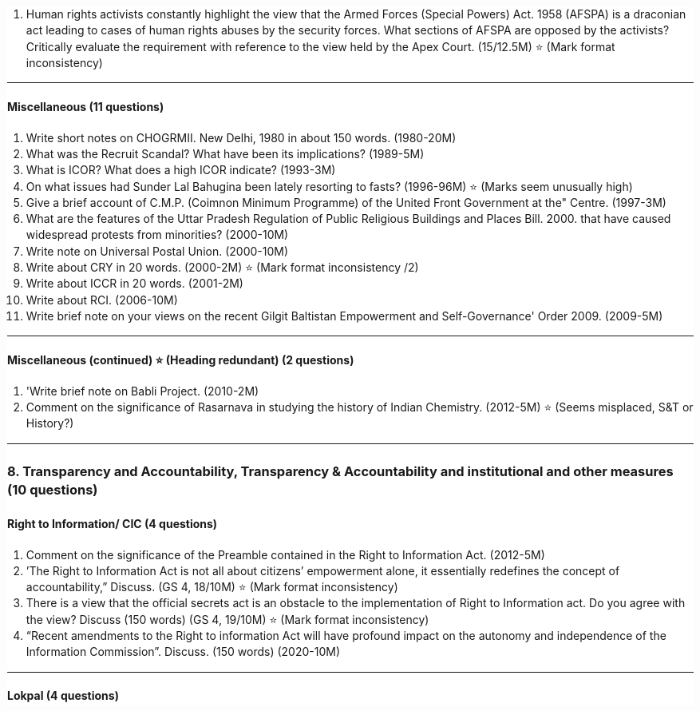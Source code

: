 1. Human rights activists constantly highlight the view that the Armed Forces (Special Powers) Act. 1958 (AFSPA) is a draconian act leading to cases of human rights abuses by the security forces. What sections of AFSPA are opposed by the activists? Critically evaluate the requirement with reference to the view held by the Apex Court. (15/12.5M) ⭐ (Mark format inconsistency)

---

#### Miscellaneous (11 questions)

1. Write short notes on CHOGRMII. New Delhi, 1980 in about 150 words. (1980-20M)
2. What was the Recruit Scandal? What have been its implications? (1989-5M)
3. What is ICOR? What does a high ICOR indicate? (1993-3M)
4. On what issues had Sunder Lal Bahugina been lately resorting to fasts? (1996-96M) ⭐ (Marks seem unusually high)
5. Give a brief account of C.M.P. (Coimnon Minimum Programme) of the United Front Government at the" Centre. (1997-3M)
6. What are the features of the Uttar Pradesh Regulation of Public Religious Buildings and Places Bill. 2000. that have caused widespread protests from minorities? (2000-10M)
7. Write note on Universal Postal Union. (2000-10M)
8. Write about CRY in 20 words. (2000-2M) ⭐ (Mark format inconsistency /2)
9. Write about ICCR in 20 words. (2001-2M)
10. Write about RCI. (2006-10M)
11. Write brief note on your views on the recent Gilgit Baltistan Empowerment and Self-Governance' Order 2009. (2009-5M)

---

#### Miscellaneous (continued) ⭐ (Heading redundant) (2 questions)

1. 'Write brief note on Babli Project. (2010-2M)
2. Comment on the significance of Rasarnava in studying the history of Indian Chemistry. (2012-5M) ⭐ (Seems misplaced, S&T or History?)

---

### 8. Transparency and Accountability, Transparency & Accountability and institutional and other measures (10 questions)

#### Right to Information/ CIC (4 questions)

1. Comment on the significance of the Preamble contained in the Right to Information Act. (2012-5M)
2. ’The Right to Information Act is not all about citizens’ empowerment alone, it essentially redefines the concept of accountability,” Discuss. (GS 4, 18/10M) ⭐ (Mark format inconsistency)
3. There is a view that the official secrets act is an obstacle to the implementation of Right to Information act. Do you agree with the view? Discuss (150 words) (GS 4, 19/10M) ⭐ (Mark format inconsistency)
4. “Recent amendments to the Right to information Act will have profound impact on the autonomy and independence of the Information Commission”. Discuss. (150 words) (2020-10M)

---

#### Lokpal (4 questions)
